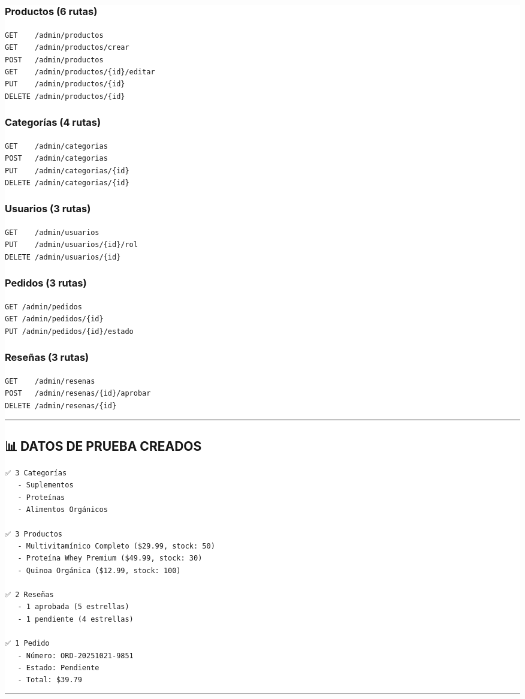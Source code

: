 ### Productos (6 rutas)
```
GET    /admin/productos
GET    /admin/productos/crear
POST   /admin/productos
GET    /admin/productos/{id}/editar
PUT    /admin/productos/{id}
DELETE /admin/productos/{id}
```

### Categorías (4 rutas)
```
GET    /admin/categorias
POST   /admin/categorias
PUT    /admin/categorias/{id}
DELETE /admin/categorias/{id}
```

### Usuarios (3 rutas)
```
GET    /admin/usuarios
PUT    /admin/usuarios/{id}/rol
DELETE /admin/usuarios/{id}
```

### Pedidos (3 rutas)
```
GET /admin/pedidos
GET /admin/pedidos/{id}
PUT /admin/pedidos/{id}/estado
```

### Reseñas (3 rutas)
```
GET    /admin/resenas
POST   /admin/resenas/{id}/aprobar
DELETE /admin/resenas/{id}
```

---

## 📊 DATOS DE PRUEBA CREADOS

```
✅ 3 Categorías
   - Suplementos
   - Proteínas
   - Alimentos Orgánicos

✅ 3 Productos
   - Multivitamínico Completo ($29.99, stock: 50)
   - Proteína Whey Premium ($49.99, stock: 30)
   - Quinoa Orgánica ($12.99, stock: 100)

✅ 2 Reseñas
   - 1 aprobada (5 estrellas)
   - 1 pendiente (4 estrellas)

✅ 1 Pedido
   - Número: ORD-20251021-9851
   - Estado: Pendiente
   - Total: $39.79
```

---
